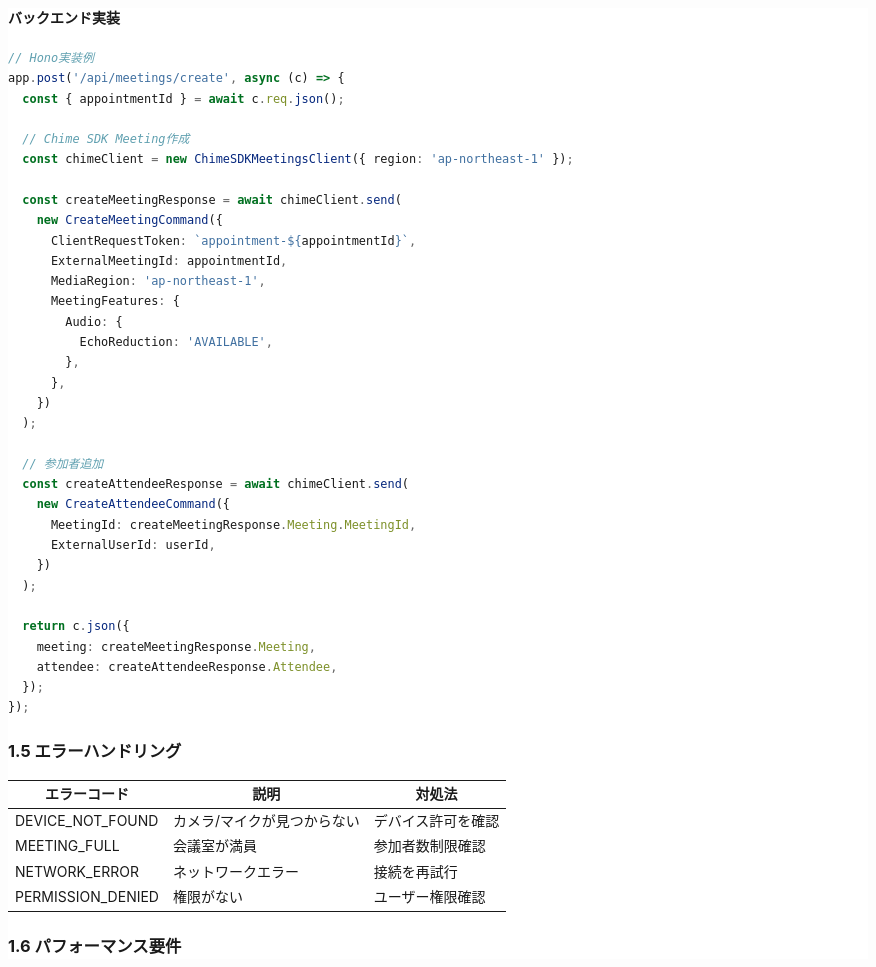 #### バックエンド実装

```typescript
// Hono実装例
app.post('/api/meetings/create', async (c) => {
  const { appointmentId } = await c.req.json();

  // Chime SDK Meeting作成
  const chimeClient = new ChimeSDKMeetingsClient({ region: 'ap-northeast-1' });

  const createMeetingResponse = await chimeClient.send(
    new CreateMeetingCommand({
      ClientRequestToken: `appointment-${appointmentId}`,
      ExternalMeetingId: appointmentId,
      MediaRegion: 'ap-northeast-1',
      MeetingFeatures: {
        Audio: {
          EchoReduction: 'AVAILABLE',
        },
      },
    })
  );

  // 参加者追加
  const createAttendeeResponse = await chimeClient.send(
    new CreateAttendeeCommand({
      MeetingId: createMeetingResponse.Meeting.MeetingId,
      ExternalUserId: userId,
    })
  );

  return c.json({
    meeting: createMeetingResponse.Meeting,
    attendee: createAttendeeResponse.Attendee,
  });
});
```

### 1.5 エラーハンドリング

| エラーコード      | 説明                        | 対処法             |
| ----------------- | --------------------------- | ------------------ |
| DEVICE_NOT_FOUND  | カメラ/マイクが見つからない | デバイス許可を確認 |
| MEETING_FULL      | 会議室が満員                | 参加者数制限確認   |
| NETWORK_ERROR     | ネットワークエラー          | 接続を再試行       |
| PERMISSION_DENIED | 権限がない                  | ユーザー権限確認   |

### 1.6 パフォーマンス要件
